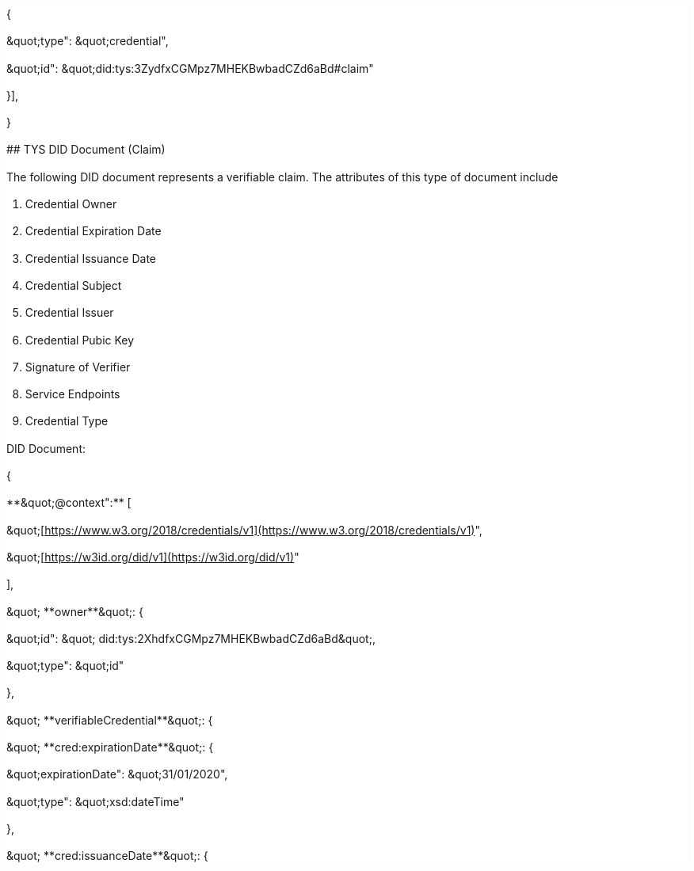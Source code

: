 {

\&quot;type&quot;: \&quot;credential&quot;,

\&quot;id&quot;: \&quot;did:tys:3ZydfxCGMpz7MHEKBwbadCZd6aBd\#claim&quot;

}],

}

\#\# TYS DID Document (Claim)

The following DID document represents a verifiable claim. The attributes of this
type of document include

1. Credential Owner

2. Credential Expiration Date

3. Credential Issuance Date

4. Credential Subject

5. Credential Issuer

6. Credential Pubic Key

7. Signature of Verifier

8. Service Endpoints

9. Credential Type

DID Document:

{

\*\*\&quot;\@context&quot;:\*\* [

\&quot;[https://www.w3.org/2018/credentials/v1](https://www.w3.org/2018/credentials/v1)&quot;,

\&quot;[https://w3id.org/did/v1](https://w3id.org/did/v1)&quot;

],

\&quot; \*\*owner\*\*\&quot;: {

\&quot;id&quot;: \&quot; did:tys:2XhdfxCGMpz7MHEKBwbadCZd6aBd\&quot;,

\&quot;type&quot;: \&quot;id&quot;

},

\&quot; \*\*verifiableCredential\*\*\&quot;: {

\&quot; \*\*cred:expirationDate\*\*\&quot;: {

\&quot;expirationDate&quot;: \&quot;31/01/2020&quot;,

\&quot;type&quot;: \&quot;xsd:dateTime&quot;

},

\&quot; \*\*cred:issuanceDate\*\*\&quot;: {
